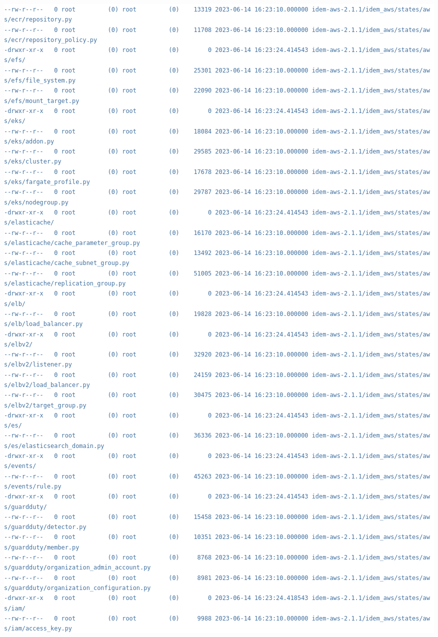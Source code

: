 ```diff
--rw-r--r--   0 root         (0) root         (0)    13319 2023-06-14 16:23:10.000000 idem-aws-2.1.1/idem_aws/states/aws/ecr/repository.py
--rw-r--r--   0 root         (0) root         (0)    11708 2023-06-14 16:23:10.000000 idem-aws-2.1.1/idem_aws/states/aws/ecr/repository_policy.py
-drwxr-xr-x   0 root         (0) root         (0)        0 2023-06-14 16:23:24.414543 idem-aws-2.1.1/idem_aws/states/aws/efs/
--rw-r--r--   0 root         (0) root         (0)    25301 2023-06-14 16:23:10.000000 idem-aws-2.1.1/idem_aws/states/aws/efs/file_system.py
--rw-r--r--   0 root         (0) root         (0)    22090 2023-06-14 16:23:10.000000 idem-aws-2.1.1/idem_aws/states/aws/efs/mount_target.py
-drwxr-xr-x   0 root         (0) root         (0)        0 2023-06-14 16:23:24.414543 idem-aws-2.1.1/idem_aws/states/aws/eks/
--rw-r--r--   0 root         (0) root         (0)    18084 2023-06-14 16:23:10.000000 idem-aws-2.1.1/idem_aws/states/aws/eks/addon.py
--rw-r--r--   0 root         (0) root         (0)    29585 2023-06-14 16:23:10.000000 idem-aws-2.1.1/idem_aws/states/aws/eks/cluster.py
--rw-r--r--   0 root         (0) root         (0)    17678 2023-06-14 16:23:10.000000 idem-aws-2.1.1/idem_aws/states/aws/eks/fargate_profile.py
--rw-r--r--   0 root         (0) root         (0)    29787 2023-06-14 16:23:10.000000 idem-aws-2.1.1/idem_aws/states/aws/eks/nodegroup.py
-drwxr-xr-x   0 root         (0) root         (0)        0 2023-06-14 16:23:24.414543 idem-aws-2.1.1/idem_aws/states/aws/elasticache/
--rw-r--r--   0 root         (0) root         (0)    16170 2023-06-14 16:23:10.000000 idem-aws-2.1.1/idem_aws/states/aws/elasticache/cache_parameter_group.py
--rw-r--r--   0 root         (0) root         (0)    13492 2023-06-14 16:23:10.000000 idem-aws-2.1.1/idem_aws/states/aws/elasticache/cache_subnet_group.py
--rw-r--r--   0 root         (0) root         (0)    51005 2023-06-14 16:23:10.000000 idem-aws-2.1.1/idem_aws/states/aws/elasticache/replication_group.py
-drwxr-xr-x   0 root         (0) root         (0)        0 2023-06-14 16:23:24.414543 idem-aws-2.1.1/idem_aws/states/aws/elb/
--rw-r--r--   0 root         (0) root         (0)    19828 2023-06-14 16:23:10.000000 idem-aws-2.1.1/idem_aws/states/aws/elb/load_balancer.py
-drwxr-xr-x   0 root         (0) root         (0)        0 2023-06-14 16:23:24.414543 idem-aws-2.1.1/idem_aws/states/aws/elbv2/
--rw-r--r--   0 root         (0) root         (0)    32920 2023-06-14 16:23:10.000000 idem-aws-2.1.1/idem_aws/states/aws/elbv2/listener.py
--rw-r--r--   0 root         (0) root         (0)    24159 2023-06-14 16:23:10.000000 idem-aws-2.1.1/idem_aws/states/aws/elbv2/load_balancer.py
--rw-r--r--   0 root         (0) root         (0)    30475 2023-06-14 16:23:10.000000 idem-aws-2.1.1/idem_aws/states/aws/elbv2/target_group.py
-drwxr-xr-x   0 root         (0) root         (0)        0 2023-06-14 16:23:24.414543 idem-aws-2.1.1/idem_aws/states/aws/es/
--rw-r--r--   0 root         (0) root         (0)    36336 2023-06-14 16:23:10.000000 idem-aws-2.1.1/idem_aws/states/aws/es/elasticsearch_domain.py
-drwxr-xr-x   0 root         (0) root         (0)        0 2023-06-14 16:23:24.414543 idem-aws-2.1.1/idem_aws/states/aws/events/
--rw-r--r--   0 root         (0) root         (0)    45263 2023-06-14 16:23:10.000000 idem-aws-2.1.1/idem_aws/states/aws/events/rule.py
-drwxr-xr-x   0 root         (0) root         (0)        0 2023-06-14 16:23:24.414543 idem-aws-2.1.1/idem_aws/states/aws/guardduty/
--rw-r--r--   0 root         (0) root         (0)    15458 2023-06-14 16:23:10.000000 idem-aws-2.1.1/idem_aws/states/aws/guardduty/detector.py
--rw-r--r--   0 root         (0) root         (0)    10351 2023-06-14 16:23:10.000000 idem-aws-2.1.1/idem_aws/states/aws/guardduty/member.py
--rw-r--r--   0 root         (0) root         (0)     8768 2023-06-14 16:23:10.000000 idem-aws-2.1.1/idem_aws/states/aws/guardduty/organization_admin_account.py
--rw-r--r--   0 root         (0) root         (0)     8981 2023-06-14 16:23:10.000000 idem-aws-2.1.1/idem_aws/states/aws/guardduty/organization_configuration.py
-drwxr-xr-x   0 root         (0) root         (0)        0 2023-06-14 16:23:24.418543 idem-aws-2.1.1/idem_aws/states/aws/iam/
--rw-r--r--   0 root         (0) root         (0)     9988 2023-06-14 16:23:10.000000 idem-aws-2.1.1/idem_aws/states/aws/iam/access_key.py
```